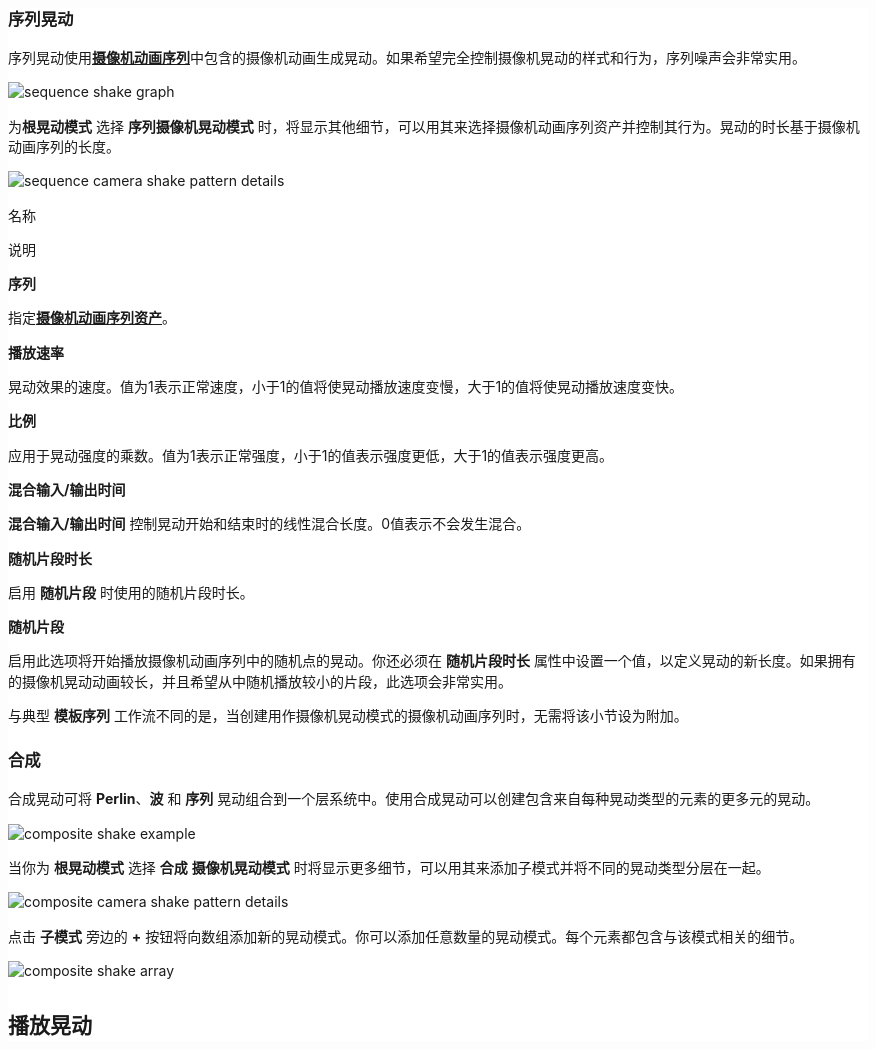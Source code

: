 ### 序列晃动

序列晃动使用[**摄像机动画序列**](/documentation/zh-cn/unreal-engine/template-sequences-in-unreal-engine#cameraanimationsequence)中包含的摄像机动画生成晃动。如果希望完全控制摄像机晃动的样式和行为，序列噪声会非常实用。

![sequence shake graph](https://d1iv7db44yhgxn.cloudfront.net/documentation/images/6c46ab39-8ac3-42aa-9e2a-57b4b555023a/cenoise.png)

为**根晃动模式** 选择 **序列摄像机晃动模式** 时，将显示其他细节，可以用其来选择摄像机动画序列资产并控制其行为。晃动的时长基于摄像机动画序列的长度。

![sequence camera shake pattern details](https://d1iv7db44yhgxn.cloudfront.net/documentation/images/0d6ed24d-7a8a-4f81-8aa7-2711fd12e9be/sequenceshakedetails.png)

名称

说明

**序列**

指定[**摄像机动画序列资产**](/documentation/zh-cn/unreal-engine/template-sequences-in-unreal-engine#cameraanimationsequence)。

**播放速率**

晃动效果的速度。值为1表示正常速度，小于1的值将使晃动播放速度变慢，大于1的值将使晃动播放速度变快。

**比例**

应用于晃动强度的乘数。值为1表示正常强度，小于1的值表示强度更低，大于1的值表示强度更高。

**混合输入/输出时间**

**混合输入/输出时间** 控制晃动开始和结束时的线性混合长度。0值表示不会发生混合。

**随机片段时长**

启用 **随机片段** 时使用的随机片段时长。

**随机片段**

启用此选项将开始播放摄像机动画序列中的随机点的晃动。你还必须在 **随机片段时长** 属性中设置一个值，以定义晃动的新长度。如果拥有的摄像机晃动动画较长，并且希望从中随机播放较小的片段，此选项会非常实用。

与典型 **模板序列** 工作流不同的是，当创建用作摄像机晃动模式的摄像机动画序列时，无需将该小节设为附加。

### 合成

合成晃动可将 **Perlin**、**波** 和 **序列** 晃动组合到一个层系统中。使用合成晃动可以创建包含来自每种晃动类型的元素的更多元的晃动。

![composite shake example](https://d1iv7db44yhgxn.cloudfront.net/documentation/images/5226d0bc-d90d-4eab-be1f-a2fcb8e45ea7/compositeexample.gif)

当你为 **根晃动模式** 选择 **合成** **摄像机晃动模式** 时将显示更多细节，可以用其来添加子模式并将不同的晃动类型分层在一起。

![composite camera shake pattern details](https://d1iv7db44yhgxn.cloudfront.net/documentation/images/dae4ccf9-b307-4d42-8301-f80105a230ee/compositedetails.png)

点击 **子模式** 旁边的 **+** 按钮将向数组添加新的晃动模式。你可以添加任意数量的晃动模式。每个元素都包含与该模式相关的细节。

![composite shake array](https://d1iv7db44yhgxn.cloudfront.net/documentation/images/10f5a426-976f-4f28-888e-5dc3ae7b7408/compositearray.png)

## 播放晃动
